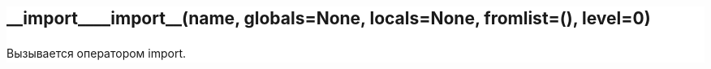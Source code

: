 ```python
```
## \_\_import__<a id="import">\_\_import__(name, globals=None, locals=None, fromlist=(), level=0)</a>
Вызывается оператором import.